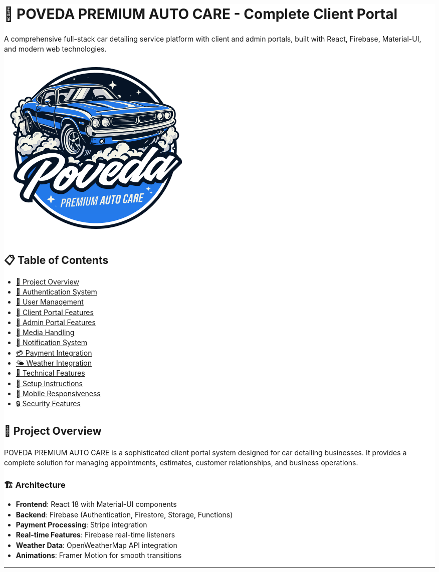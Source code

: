 # 🚗 POVEDA PREMIUM AUTO CARE - Complete Client Portal

A comprehensive full-stack car detailing service platform with client and admin portals, built with React, Firebase, Material-UI, and modern web technologies.

![POVEDA Logo](./public/POVEDA%20PREMIUM%20AUTO%20CARE%20-%20LOGO.svg)

## 📋 Table of Contents
- [🎯 Project Overview](#-project-overview)
- [🔐 Authentication System](#-authentication-system)
- [👥 User Management](#-user-management)
- [📱 Client Portal Features](#-client-portal-features)
- [🔧 Admin Portal Features](#-admin-portal-features)
- [📸 Media Handling](#-media-handling)
- [🔔 Notification System](#-notification-system)
- [💳 Payment Integration](#-payment-integration)
- [🌤️ Weather Integration](#️-weather-integration)
- [🔧 Technical Features](#-technical-features)
- [🚀 Setup Instructions](#-setup-instructions)
- [📱 Mobile Responsiveness](#-mobile-responsiveness)
- [🔒 Security Features](#-security-features)

## 🎯 Project Overview

POVEDA PREMIUM AUTO CARE is a sophisticated client portal system designed for car detailing businesses. It provides a complete solution for managing appointments, estimates, customer relationships, and business operations.

### 🏗️ Architecture
- **Frontend**: React 18 with Material-UI components
- **Backend**: Firebase (Authentication, Firestore, Storage, Functions)
- **Payment Processing**: Stripe integration
- **Real-time Features**: Firebase real-time listeners
- **Weather Data**: OpenWeatherMap API integration
- **Animations**: Framer Motion for smooth transitions

---